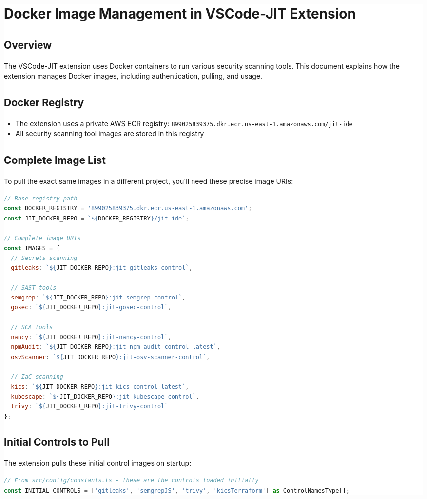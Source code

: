 # Docker Image Management in VSCode-JIT Extension

## Overview

The VSCode-JIT extension uses Docker containers to run various security scanning tools. This document explains how the extension manages Docker images, including authentication, pulling, and usage.

## Docker Registry

- The extension uses a private AWS ECR registry: `899025839375.dkr.ecr.us-east-1.amazonaws.com/jit-ide`
- All security scanning tool images are stored in this registry

## Complete Image List

To pull the exact same images in a different project, you'll need these precise image URIs:

```javascript
// Base registry path
const DOCKER_REGISTRY = '899025839375.dkr.ecr.us-east-1.amazonaws.com';
const JIT_DOCKER_REPO = `${DOCKER_REGISTRY}/jit-ide`;

// Complete image URIs
const IMAGES = {
  // Secrets scanning
  gitleaks: `${JIT_DOCKER_REPO}:jit-gitleaks-control`,
  
  // SAST tools
  semgrep: `${JIT_DOCKER_REPO}:jit-semgrep-control`,
  gosec: `${JIT_DOCKER_REPO}:jit-gosec-control`,
  
  // SCA tools
  nancy: `${JIT_DOCKER_REPO}:jit-nancy-control`,
  npmAudit: `${JIT_DOCKER_REPO}:jit-npm-audit-control-latest`,
  osvScanner: `${JIT_DOCKER_REPO}:jit-osv-scanner-control`,
  
  // IaC scanning
  kics: `${JIT_DOCKER_REPO}:jit-kics-control-latest`,
  kubescape: `${JIT_DOCKER_REPO}:jit-kubescape-control`,
  trivy: `${JIT_DOCKER_REPO}:jit-trivy-control`
};
```

## Initial Controls to Pull

The extension pulls these initial control images on startup:

```javascript
// From src/config/constants.ts - these are the controls loaded initially
const INITIAL_CONTROLS = ['gitleaks', 'semgrepJS', 'trivy', 'kicsTerraform'] as ControlNamesType[];
```
